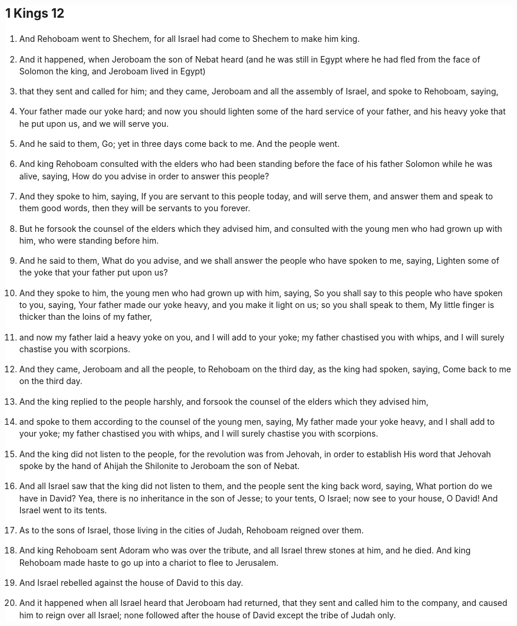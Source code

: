 ## 1 Kings 12

1. And Rehoboam went to Shechem, for all Israel had come to Shechem to make him king.

2. And it happened, when Jeroboam the son of Nebat heard (and he was still in Egypt where he had fled from the face of Solomon the king, and Jeroboam lived in Egypt)

3. that they sent and called for him; and they came, Jeroboam and all the assembly of Israel, and spoke to Rehoboam, saying,

4. Your father made our yoke hard; and now you should lighten some of the hard service of your father, and his heavy yoke that he put upon us, and we will serve you.

5. And he said to them, Go; yet in three days come back to me. And the people went.

6. And king Rehoboam consulted with the elders who had been standing before the face of his father Solomon while he was alive, saying, How do you advise in order to answer this people?

7. And they spoke to him, saying, If you are servant to this people today, and will serve them, and answer them and speak to them good words, then they will be servants to you forever.

8. But he forsook the counsel of the elders which they advised him, and consulted with the young men who had grown up with him, who were standing before him.

9. And he said to them, What do you advise, and we shall answer the people who have spoken to me, saying, Lighten some of the yoke that your father put upon us?

10. And they spoke to him, the young men who had grown up with him, saying, So you shall say to this people who have spoken to you, saying, Your father made our yoke heavy, and you make it light on us; so you shall speak to them, My little finger is thicker than the loins of my father,

11. and now my father laid a heavy yoke on you, and I will add to your yoke; my father chastised you with whips, and I will surely chastise you with scorpions.

12. And they came, Jeroboam and all the people, to Rehoboam on the third day, as the king had spoken, saying, Come back to me on the third day.

13. And the king replied to the people harshly, and forsook the counsel of the elders which they advised him,

14. and spoke to them according to the counsel of the young men, saying, My father made your yoke heavy, and I shall add to your yoke; my father chastised you with whips, and I will surely chastise you with scorpions.

15. And the king did not listen to the people, for the revolution was from Jehovah, in order to establish His word that Jehovah spoke by the hand of Ahijah the Shilonite to Jeroboam the son of Nebat.   

16. And all Israel saw that the king did not listen to them, and the people sent the king back word, saying, What portion do we have in David? Yea, there is no inheritance in the son of Jesse; to your tents, O Israel; now see  to your house, O David! And Israel went to its tents.

17.  As to the sons of Israel, those living in the cities of Judah, Rehoboam reigned over them.

18. And king Rehoboam sent Adoram who was over the tribute, and all Israel threw stones at him, and he died. And king Rehoboam made haste to go up into a chariot to flee to Jerusalem.

19. And Israel rebelled against the house of David to this day.

20. And it happened when all Israel heard that Jeroboam had returned, that they sent and called him to the company, and caused him to reign over all Israel; none followed after the house of David except the tribe of Judah only.
